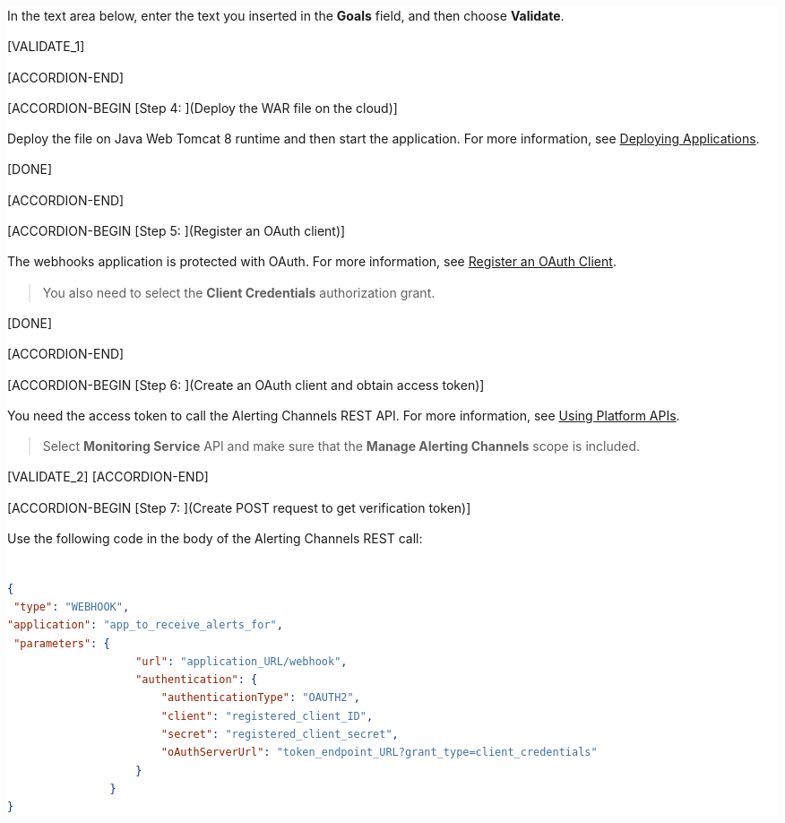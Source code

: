 In the text area below, enter the text you inserted in the **Goals** field, and then choose **Validate**.

[VALIDATE_1]

[ACCORDION-END]

[ACCORDION-BEGIN [Step 4: ](Deploy the WAR file on the cloud)]

Deploy the file on Java Web Tomcat 8 runtime and then start the application. For more information, see [Deploying Applications](https://help.sap.com/viewer/ea72206b834e4ace9cd834feed6c0e09/Cloud/en-US/e5dfbc6cbb5710149279f67fb43d4e5d.html#loioe5dfbc6cbb5710149279f67fb43d4e5d__deploying).

[DONE]

[ACCORDION-END]

[ACCORDION-BEGIN [Step 5: ](Register an OAuth client)]

The webhooks application is protected with OAuth. For more information, see [Register an OAuth Client](https://help.sap.com/viewer/ea72206b834e4ace9cd834feed6c0e09/Cloud/en-US/7e658b3e4cea4a79b035d0f1d2798c1f.html#loio61d8095aa39547c7b30d9aeda771497f).

> You also need to select the **Client Credentials** authorization grant.

[DONE]

[ACCORDION-END]

[ACCORDION-BEGIN [Step 6: ](Create an OAuth client and obtain access token)]

You need the access token to call the Alerting Channels REST API. For more information, see [Using Platform APIs](https://help.sap.com/viewer/ea72206b834e4ace9cd834feed6c0e09/Cloud/en-US/392af9d162694d6595499f1549978aa6.html).

> Select **Monitoring Service** API and make sure that the **Manage Alerting Channels** scope is included.

[VALIDATE_2]
[ACCORDION-END]

[ACCORDION-BEGIN [Step 7: ](Create POST request to get verification token)]

Use the following code in the body of the Alerting Channels REST call:

```JSON

{
 "type": "WEBHOOK",
"application": "app_to_receive_alerts_for",
 "parameters": {
                    "url": "application_URL/webhook",
                    "authentication": {
                        "authenticationType": "OAUTH2",
                        "client": "registered_client_ID",
                        "secret": "registered_client_secret",
                        "oAuthServerUrl": "token_endpoint_URL?grant_type=client_credentials"
                    }
                }
}

```
